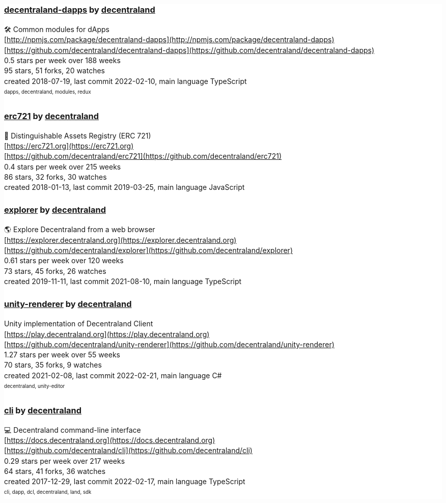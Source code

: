 
### [decentraland-dapps](https://github.com/decentraland/decentraland-dapps) by [decentraland](https://github.com/decentraland)  
🛠 Common modules for dApps  
[http://npmjs.com/package/decentraland-dapps](http://npmjs.com/package/decentraland-dapps)  
[https://github.com/decentraland/decentraland-dapps](https://github.com/decentraland/decentraland-dapps)  
0.5 stars per week over 188 weeks  
95 stars, 51 forks, 20 watches  
created 2018-07-19, last commit 2022-02-10, main language TypeScript  
<sub><sup>dapps, decentraland, modules, redux</sup></sub>


### [erc721](https://github.com/decentraland/erc721) by [decentraland](https://github.com/decentraland)  
📜 Distinguishable Assets Registry (ERC 721)  
[https://erc721.org](https://erc721.org)  
[https://github.com/decentraland/erc721](https://github.com/decentraland/erc721)  
0.4 stars per week over 215 weeks  
86 stars, 32 forks, 30 watches  
created 2018-01-13, last commit 2019-03-25, main language JavaScript  


### [explorer](https://github.com/decentraland/explorer) by [decentraland](https://github.com/decentraland)  
🌎 Explore Decentraland from a web browser  
[https://explorer.decentraland.org](https://explorer.decentraland.org)  
[https://github.com/decentraland/explorer](https://github.com/decentraland/explorer)  
0.61 stars per week over 120 weeks  
73 stars, 45 forks, 26 watches  
created 2019-11-11, last commit 2021-08-10, main language TypeScript  


### [unity-renderer](https://github.com/decentraland/unity-renderer) by [decentraland](https://github.com/decentraland)  
Unity implementation of Decentraland Client  
[https://play.decentraland.org](https://play.decentraland.org)  
[https://github.com/decentraland/unity-renderer](https://github.com/decentraland/unity-renderer)  
1.27 stars per week over 55 weeks  
70 stars, 35 forks, 9 watches  
created 2021-02-08, last commit 2022-02-21, main language C#  
<sub><sup>decentraland, unity-editor</sup></sub>


### [cli](https://github.com/decentraland/cli) by [decentraland](https://github.com/decentraland)  
💻 Decentraland command-line interface  
[https://docs.decentraland.org](https://docs.decentraland.org)  
[https://github.com/decentraland/cli](https://github.com/decentraland/cli)  
0.29 stars per week over 217 weeks  
64 stars, 41 forks, 36 watches  
created 2017-12-29, last commit 2022-02-17, main language TypeScript  
<sub><sup>cli, dapp, dcl, decentraland, land, sdk</sup></sub>
